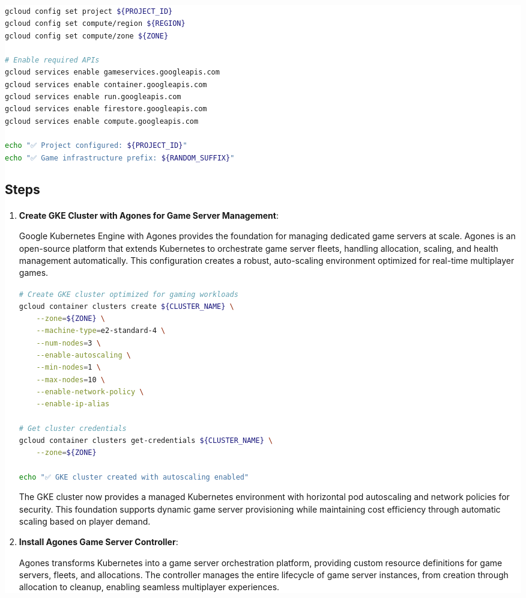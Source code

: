```bash
gcloud config set project ${PROJECT_ID}
gcloud config set compute/region ${REGION}
gcloud config set compute/zone ${ZONE}

# Enable required APIs
gcloud services enable gameservices.googleapis.com
gcloud services enable container.googleapis.com
gcloud services enable run.googleapis.com
gcloud services enable firestore.googleapis.com
gcloud services enable compute.googleapis.com

echo "✅ Project configured: ${PROJECT_ID}"
echo "✅ Game infrastructure prefix: ${RANDOM_SUFFIX}"
```

## Steps

1. **Create GKE Cluster with Agones for Game Server Management**:

   Google Kubernetes Engine with Agones provides the foundation for managing dedicated game servers at scale. Agones is an open-source platform that extends Kubernetes to orchestrate game server fleets, handling allocation, scaling, and health management automatically. This configuration creates a robust, auto-scaling environment optimized for real-time multiplayer games.

   ```bash
   # Create GKE cluster optimized for gaming workloads
   gcloud container clusters create ${CLUSTER_NAME} \
       --zone=${ZONE} \
       --machine-type=e2-standard-4 \
       --num-nodes=3 \
       --enable-autoscaling \
       --min-nodes=1 \
       --max-nodes=10 \
       --enable-network-policy \
       --enable-ip-alias

   # Get cluster credentials
   gcloud container clusters get-credentials ${CLUSTER_NAME} \
       --zone=${ZONE}

   echo "✅ GKE cluster created with autoscaling enabled"
   ```

   The GKE cluster now provides a managed Kubernetes environment with horizontal pod autoscaling and network policies for security. This foundation supports dynamic game server provisioning while maintaining cost efficiency through automatic scaling based on player demand.

2. **Install Agones Game Server Controller**:

   Agones transforms Kubernetes into a game server orchestration platform, providing custom resource definitions for game servers, fleets, and allocations. The controller manages the entire lifecycle of game server instances, from creation through allocation to cleanup, enabling seamless multiplayer experiences.

